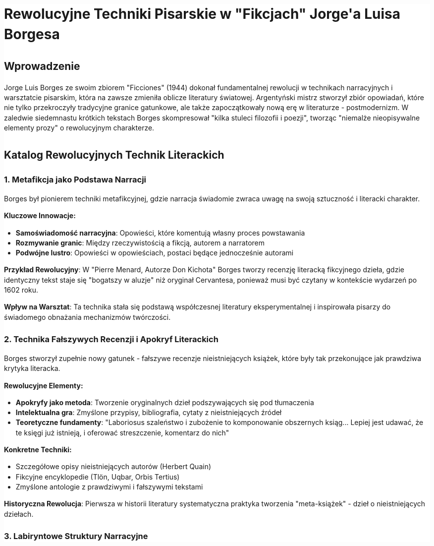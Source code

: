 # Rewolucyjne Techniki Pisarskie w "Fikcjach" Jorge'a Luisa Borgesa

## Wprowadzenie

Jorge Luis Borges ze swoim zbiorem "Ficciones" (1944) dokonał fundamentalnej rewolucji w technikach narracyjnych i warsztatcie pisarskim, która na zawsze zmieniła oblicze literatury światowej. Argentyński mistrz stworzył zbiór opowiadań, które nie tylko przekroczyły tradycyjne granice gatunkowe, ale także zapoczątkowały nową erę w literaturze - postmodernizm. W zaledwie siedemnastu krótkich tekstach Borges skompresował "kilka stuleci filozofii i poezji", tworząc "niemalże nieopisywalne elementy prozy" o rewolucyjnym charakterze.

## Katalog Rewolucyjnych Technik Literackich

### 1. **Metafikcja jako Podstawa Narracji**

Borges był pionierem techniki metafikcyjnej, gdzie narracja świadomie zwraca uwagę na swoją sztuczność i literacki charakter.

**Kluczowe Innowacje:**
- **Samoświadomość narracyjna**: Opowieści, które komentują własny proces powstawania
- **Rozmywanie granic**: Między rzeczywistością a fikcją, autorem a narratorem
- **Podwójne lustro**: Opowieści w opowieściach, postaci będące jednocześnie autorami

**Przykład Rewolucyjny**: W "Pierre Menard, Autorze Don Kichota" Borges tworzy recenzję literacką fikcyjnego dzieła, gdzie identyczny tekst staje się "bogatszy w aluzje" niż oryginał Cervantesa, ponieważ musi być czytany w kontekście wydarzeń po 1602 roku.

**Wpływ na Warsztat**: Ta technika stała się podstawą współczesnej literatury eksperymentalnej i inspirowała pisarzy do świadomego obnażania mechanizmów twórczości.

### 2. **Technika Fałszywych Recenzji i Apokryf Literackich**

Borges stworzył zupełnie nowy gatunek - fałszywe recenzje nieistniejących książek, które były tak przekonujące jak prawdziwa krytyka literacka.

**Rewolucyjne Elementy:**
- **Apokryfy jako metoda**: Tworzenie oryginalnych dzieł podszywających się pod tłumaczenia
- **Intelektualna gra**: Zmyślone przypisy, bibliografia, cytaty z nieistniejących źródeł
- **Teoretyczne fundamenty**: "Laboriosus szaleństwo i zubożenie to komponowanie obszernych ksiąg... Lepiej jest udawać, że te księgi już istnieją, i oferować streszczenie, komentarz do nich"

**Konkretne Techniki:**
- Szczegółowe opisy nieistniejących autorów (Herbert Quain)
- Fikcyjne encyklopedie (Tlön, Uqbar, Orbis Tertius)
- Zmyślone antologie z prawdziwymi i fałszywymi tekstami

**Historyczna Rewolucja**: Pierwsza w historii literatury systematyczna praktyka tworzenia "meta-książek" - dzieł o nieistniejących dziełach.

### 3. **Labiryntowe Struktury Narracyjne**
